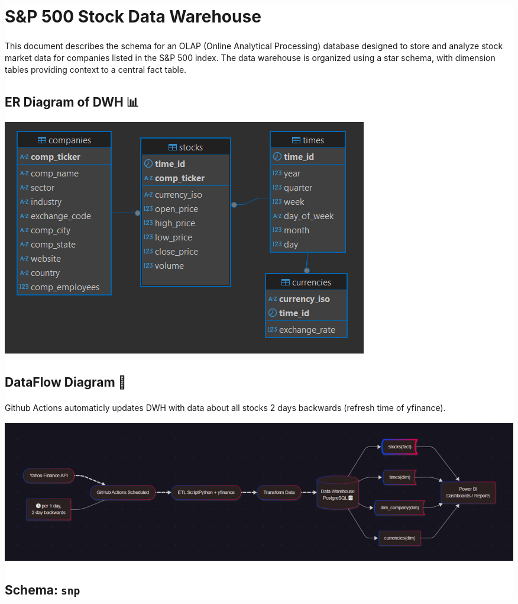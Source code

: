 # S&P 500 Stock Data Warehouse

This document describes the schema for an OLAP (Online Analytical Processing) database designed to store and analyze stock market data for companies listed in the S&P 500 index. The data warehouse is organized using a star schema, with dimension tables providing context to a central fact table.

## ER Diagram of DWH 📊
![ER Diagram](schemas/erd_schema.png)

## DataFlow Diagram 🧩

Github Actions automaticly updates DWH with data about all stocks 2 days backwards (refresh time of yfinance).

![DataFlow Diagram](schemas/dataflow_diagram.png)

## Schema: `snp`
